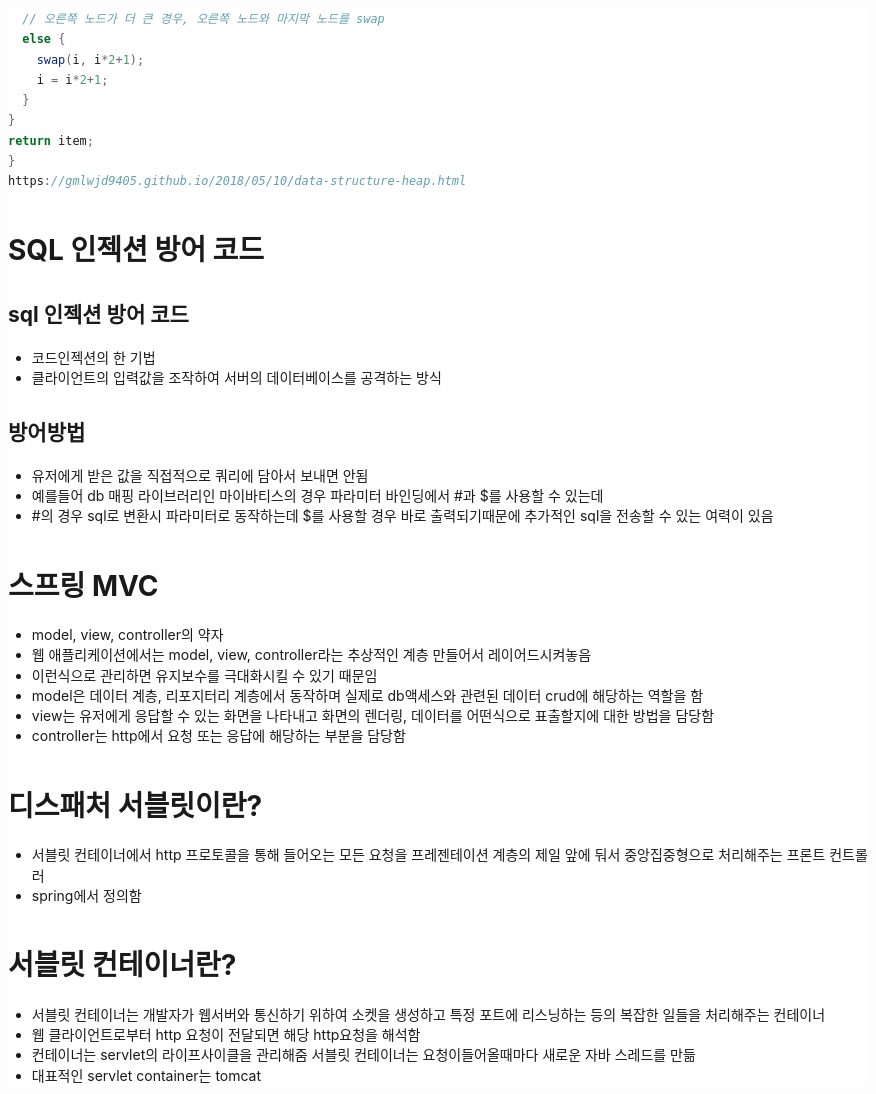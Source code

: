 ```java
  // 오른쪽 노드가 더 큰 경우, 오른쪽 노드와 마지막 노드를 swap
  else {
    swap(i, i*2+1);
    i = i*2+1;
  }
}
return item;
}
https://gmlwjd9405.github.io/2018/05/10/data-structure-heap.html
```



# SQL 인젝션 방어 코드

## sql 인젝션 방어 코드

- 코드인젝션의 한 기법
- 클라이언트의 입력값을 조작하여 서버의 데이터베이스를 공격하는 방식

## 방어방법

- 유저에게 받은 값을 직접적으로 쿼리에 담아서 보내면 안됨
- 예를들어 db 매핑 라이브러리인 마이바티스의 경우 파라미터 바인딩에서 #과 $를 사용할 수 있는데
- #의 경우 sql로 변환시 파라미터로 동작하는데 $를 사용할 경우 바로 출력되기때문에 추가적인 sql을 전송할 수 있는 여력이 있음



# 스프링 MVC

- model, view, controller의 약자
- 웹 애플리케이션에서는 model, view, controller라는 추상적인 계층 만들어서 레이어드시켜놓음
- 이런식으로 관리하면 유지보수를 극대화시킬 수 있기 때문임
- model은 데이터 계층, 리포지터리 계층에서 동작하며 실제로 db액세스와 관련된 데이터 crud에 해당하는 역할을 함 
- view는 유저에게 응답할 수 있는 화면을 나타내고 화면의 렌더링, 데이터를 어떤식으로 표출할지에 대한 방법을 담당함
- controller는 http에서 요청 또는 응답에 해당하는 부분을 담당함



# 디스패처 서블릿이란?

- 서블릿 컨테이너에서 http 프로토콜을 통해 들어오는 모든 요청을 프레젠테이션 계층의 제일 앞에 둬서 중앙집중형으로 처리해주는 프론트 컨트롤러 
- spring에서 정의함

# 서블릿 컨테이너란?

- 서블릿 컨테이너는 개발자가 웹서버와 통신하기 위하여 소켓을 생성하고 특정 포트에 리스닝하는 등의 복잡한 일들을 처리해주는 컨테이너
- 웹 클라이언트로부터 http 요청이 전달되면 해당 http요청을 해석함
- 컨테이너는 servlet의 라이프사이클을 관리해줌 서블릿 컨테이너는 요청이들어올때마다 새로운 자바 스레드를 만듦
- 대표적인 servlet container는 tomcat 
